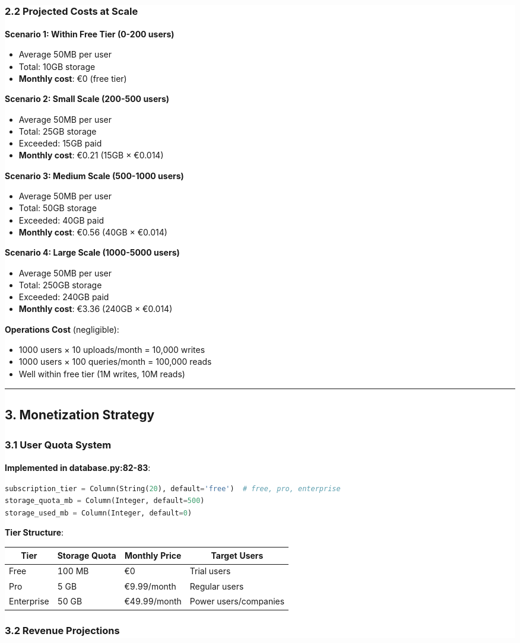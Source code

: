 ### 2.2 Projected Costs at Scale

**Scenario 1: Within Free Tier (0-200 users)**
- Average 50MB per user
- Total: 10GB storage
- **Monthly cost**: €0 (free tier)

**Scenario 2: Small Scale (200-500 users)**
- Average 50MB per user
- Total: 25GB storage
- Exceeded: 15GB paid
- **Monthly cost**: €0.21 (15GB × €0.014)

**Scenario 3: Medium Scale (500-1000 users)**
- Average 50MB per user
- Total: 50GB storage
- Exceeded: 40GB paid
- **Monthly cost**: €0.56 (40GB × €0.014)

**Scenario 4: Large Scale (1000-5000 users)**
- Average 50MB per user
- Total: 250GB storage
- Exceeded: 240GB paid
- **Monthly cost**: €3.36 (240GB × €0.014)

**Operations Cost** (negligible):
- 1000 users × 10 uploads/month = 10,000 writes
- 1000 users × 100 queries/month = 100,000 reads
- Well within free tier (1M writes, 10M reads)

---

## 3. Monetization Strategy

### 3.1 User Quota System

**Implemented in database.py:82-83**:
```python
subscription_tier = Column(String(20), default='free')  # free, pro, enterprise
storage_quota_mb = Column(Integer, default=500)
storage_used_mb = Column(Integer, default=0)
```

**Tier Structure**:

| Tier       | Storage Quota | Monthly Price | Target Users          |
|------------|---------------|---------------|-----------------------|
| Free       | 100 MB        | €0            | Trial users           |
| Pro        | 5 GB          | €9.99/month   | Regular users         |
| Enterprise | 50 GB         | €49.99/month  | Power users/companies |

### 3.2 Revenue Projections
